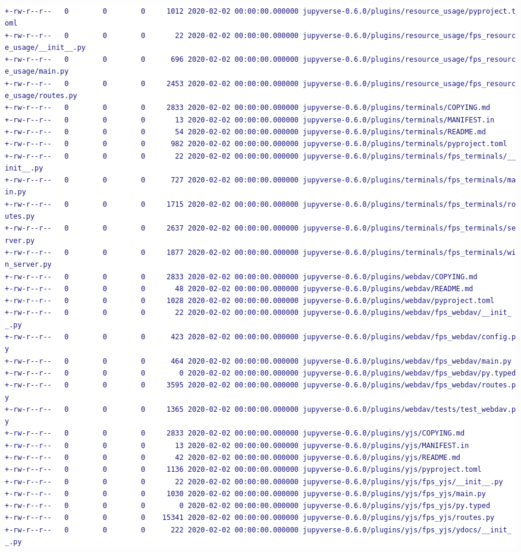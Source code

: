 ```diff
+-rw-r--r--   0        0        0     1012 2020-02-02 00:00:00.000000 jupyverse-0.6.0/plugins/resource_usage/pyproject.toml
+-rw-r--r--   0        0        0       22 2020-02-02 00:00:00.000000 jupyverse-0.6.0/plugins/resource_usage/fps_resource_usage/__init__.py
+-rw-r--r--   0        0        0      696 2020-02-02 00:00:00.000000 jupyverse-0.6.0/plugins/resource_usage/fps_resource_usage/main.py
+-rw-r--r--   0        0        0     2453 2020-02-02 00:00:00.000000 jupyverse-0.6.0/plugins/resource_usage/fps_resource_usage/routes.py
+-rw-r--r--   0        0        0     2833 2020-02-02 00:00:00.000000 jupyverse-0.6.0/plugins/terminals/COPYING.md
+-rw-r--r--   0        0        0       13 2020-02-02 00:00:00.000000 jupyverse-0.6.0/plugins/terminals/MANIFEST.in
+-rw-r--r--   0        0        0       54 2020-02-02 00:00:00.000000 jupyverse-0.6.0/plugins/terminals/README.md
+-rw-r--r--   0        0        0      982 2020-02-02 00:00:00.000000 jupyverse-0.6.0/plugins/terminals/pyproject.toml
+-rw-r--r--   0        0        0       22 2020-02-02 00:00:00.000000 jupyverse-0.6.0/plugins/terminals/fps_terminals/__init__.py
+-rw-r--r--   0        0        0      727 2020-02-02 00:00:00.000000 jupyverse-0.6.0/plugins/terminals/fps_terminals/main.py
+-rw-r--r--   0        0        0     1715 2020-02-02 00:00:00.000000 jupyverse-0.6.0/plugins/terminals/fps_terminals/routes.py
+-rw-r--r--   0        0        0     2637 2020-02-02 00:00:00.000000 jupyverse-0.6.0/plugins/terminals/fps_terminals/server.py
+-rw-r--r--   0        0        0     1877 2020-02-02 00:00:00.000000 jupyverse-0.6.0/plugins/terminals/fps_terminals/win_server.py
+-rw-r--r--   0        0        0     2833 2020-02-02 00:00:00.000000 jupyverse-0.6.0/plugins/webdav/COPYING.md
+-rw-r--r--   0        0        0       48 2020-02-02 00:00:00.000000 jupyverse-0.6.0/plugins/webdav/README.md
+-rw-r--r--   0        0        0     1028 2020-02-02 00:00:00.000000 jupyverse-0.6.0/plugins/webdav/pyproject.toml
+-rw-r--r--   0        0        0       22 2020-02-02 00:00:00.000000 jupyverse-0.6.0/plugins/webdav/fps_webdav/__init__.py
+-rw-r--r--   0        0        0      423 2020-02-02 00:00:00.000000 jupyverse-0.6.0/plugins/webdav/fps_webdav/config.py
+-rw-r--r--   0        0        0      464 2020-02-02 00:00:00.000000 jupyverse-0.6.0/plugins/webdav/fps_webdav/main.py
+-rw-r--r--   0        0        0        0 2020-02-02 00:00:00.000000 jupyverse-0.6.0/plugins/webdav/fps_webdav/py.typed
+-rw-r--r--   0        0        0     3595 2020-02-02 00:00:00.000000 jupyverse-0.6.0/plugins/webdav/fps_webdav/routes.py
+-rw-r--r--   0        0        0     1365 2020-02-02 00:00:00.000000 jupyverse-0.6.0/plugins/webdav/tests/test_webdav.py
+-rw-r--r--   0        0        0     2833 2020-02-02 00:00:00.000000 jupyverse-0.6.0/plugins/yjs/COPYING.md
+-rw-r--r--   0        0        0       13 2020-02-02 00:00:00.000000 jupyverse-0.6.0/plugins/yjs/MANIFEST.in
+-rw-r--r--   0        0        0       42 2020-02-02 00:00:00.000000 jupyverse-0.6.0/plugins/yjs/README.md
+-rw-r--r--   0        0        0     1136 2020-02-02 00:00:00.000000 jupyverse-0.6.0/plugins/yjs/pyproject.toml
+-rw-r--r--   0        0        0       22 2020-02-02 00:00:00.000000 jupyverse-0.6.0/plugins/yjs/fps_yjs/__init__.py
+-rw-r--r--   0        0        0     1030 2020-02-02 00:00:00.000000 jupyverse-0.6.0/plugins/yjs/fps_yjs/main.py
+-rw-r--r--   0        0        0        0 2020-02-02 00:00:00.000000 jupyverse-0.6.0/plugins/yjs/fps_yjs/py.typed
+-rw-r--r--   0        0        0    15341 2020-02-02 00:00:00.000000 jupyverse-0.6.0/plugins/yjs/fps_yjs/routes.py
+-rw-r--r--   0        0        0      222 2020-02-02 00:00:00.000000 jupyverse-0.6.0/plugins/yjs/fps_yjs/ydocs/__init__.py
```